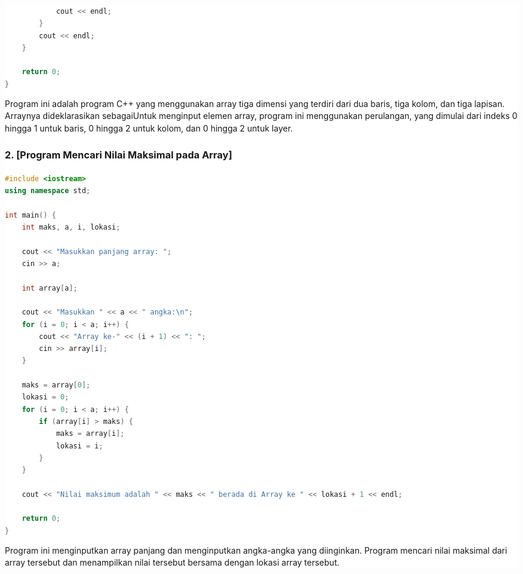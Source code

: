 ```C++
            cout << endl;
        }
        cout << endl;
    }

    return 0;
}
```
Program ini adalah program C++ yang menggunakan array tiga dimensi yang terdiri dari dua baris, tiga kolom, dan tiga lapisan. Arraynya dideklarasikan sebagaiUntuk menginput elemen array, program ini menggunakan perulangan, yang dimulai dari indeks 0 hingga 1 untuk baris, 0 hingga 2 untuk kolom, dan 0 hingga 2 untuk layer. 

### 2. [Program Mencari Nilai Maksimal pada Array]
```C++
#include <iostream>
using namespace std;

int main() {
    int maks, a, i, lokasi;

    cout << "Masukkan panjang array: ";
    cin >> a;

    int array[a];

    cout << "Masukkan " << a << " angka:\n";
    for (i = 0; i < a; i++) {
        cout << "Array ke-" << (i + 1) << ": ";
        cin >> array[i];
    }

    maks = array[0];
    lokasi = 0;
    for (i = 0; i < a; i++) {
        if (array[i] > maks) {
            maks = array[i];
            lokasi = i;
        }
    }

    cout << "Nilai maksimum adalah " << maks << " berada di Array ke " << lokasi + 1 << endl;

    return 0;
}

```
Program ini menginputkan array panjang dan menginputkan angka-angka yang diinginkan. Program mencari nilai maksimal dari array tersebut dan menampilkan nilai tersebut bersama dengan lokasi array tersebut.

